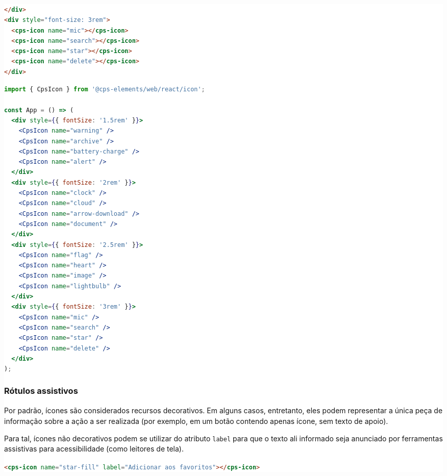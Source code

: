 ```html preview
</div>
<div style="font-size: 3rem">
  <cps-icon name="mic"></cps-icon>
  <cps-icon name="search"></cps-icon>
  <cps-icon name="star"></cps-icon>
  <cps-icon name="delete"></cps-icon>
</div>
```

```jsx react
import { CpsIcon } from '@cps-elements/web/react/icon';

const App = () => (
  <div style={{ fontSize: '1.5rem' }}>
    <CpsIcon name="warning" />
    <CpsIcon name="archive" />
    <CpsIcon name="battery-charge" />
    <CpsIcon name="alert" />
  </div>
  <div style={{ fontSize: '2rem' }}>
    <CpsIcon name="clock" />
    <CpsIcon name="cloud" />
    <CpsIcon name="arrow-download" />
    <CpsIcon name="document" />
  </div>
  <div style={{ fontSize: '2.5rem' }}>
    <CpsIcon name="flag" />
    <CpsIcon name="heart" />
    <CpsIcon name="image" />
    <CpsIcon name="lightbulb" />
  </div>
  <div style={{ fontSize: '3rem' }}>
    <CpsIcon name="mic" />
    <CpsIcon name="search" />
    <CpsIcon name="star" />
    <CpsIcon name="delete" />
  </div>
);
```

### Rótulos assistivos

Por padrão, ícones são considerados recursos decorativos. Em alguns casos, entretanto, eles podem representar a única peça de informação sobre a ação a ser realizada (por exemplo, em um botão contendo apenas ícone, sem texto de apoio).

Para tal, ícones não decorativos podem se utilizar do atributo `label` para que o texto ali informado seja anunciado por ferramentas assistivas para acessibilidade (como leitores de tela).

```html preview
<cps-icon name="star-fill" label="Adicionar aos favoritos"></cps-icon>
```
